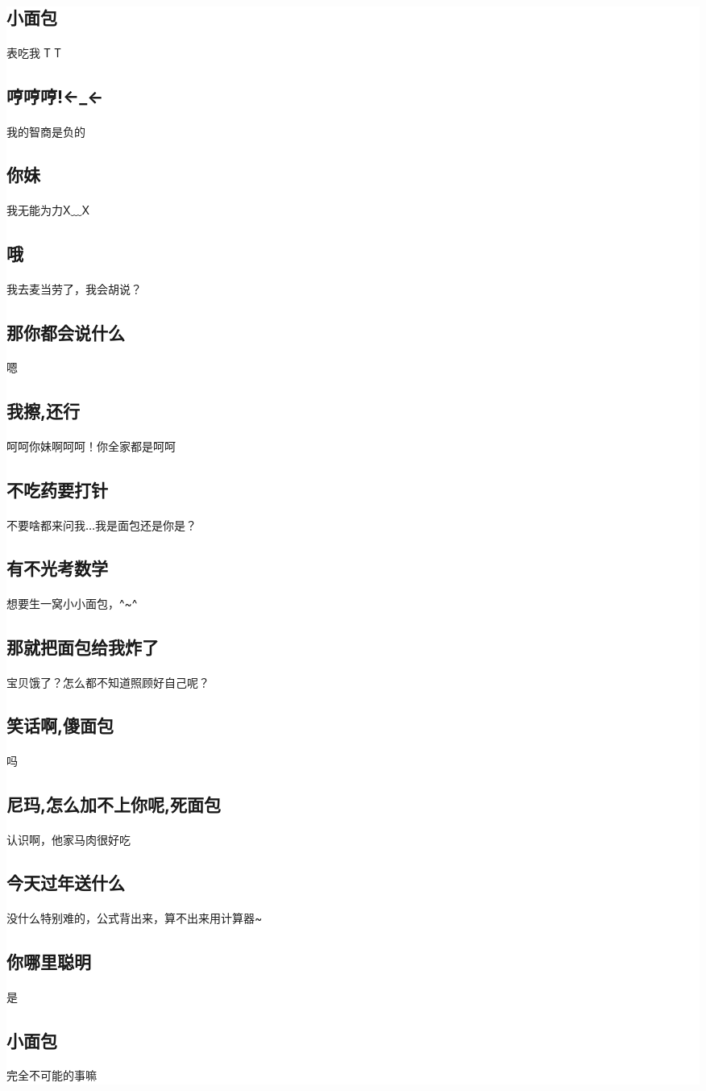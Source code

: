 ## 小面包
表吃我 T T

## 哼哼哼!←_←
我的智商是负的

## 你妹
我无能为力X﹏X

## 哦
我去麦当劳了，我会胡说？

## 那你都会说什么
嗯

## 我擦,还行
呵呵你妹啊呵呵！你全家都是呵呵

## 不吃药要打针
不要啥都来问我…我是面包还是你是？

## 有不光考数学
想要生一窝小小面包，^~^

## 那就把面包给我炸了
宝贝饿了？怎么都不知道照顾好自己呢？

## 笑话啊,傻面包
吗

## 尼玛,怎么加不上你呢,死面包
认识啊，他家马肉很好吃

## 今天过年送什么
没什么特别难的，公式背出来，算不出来用计算器~

## 你哪里聪明
是

## 小面包
完全不可能的事嘛
